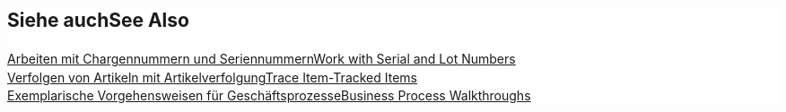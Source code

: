 ## <a name="see-also"></a><span data-ttu-id="9b474-364">Siehe auch</span><span class="sxs-lookup"><span data-stu-id="9b474-364">See Also</span></span>
[<span data-ttu-id="9b474-365">Arbeiten mit Chargennummern und Seriennummern</span><span class="sxs-lookup"><span data-stu-id="9b474-365">Work with Serial and Lot Numbers</span></span>](inventory-how-work-item-tracking.md)  
[<span data-ttu-id="9b474-366">Verfolgen von Artikeln mit Artikelverfolgung</span><span class="sxs-lookup"><span data-stu-id="9b474-366">Trace Item-Tracked Items</span></span>](inventory-how-to-trace-item-tracked-items.md)  
[<span data-ttu-id="9b474-367">Exemplarische Vorgehensweisen für Geschäftsprozesse</span><span class="sxs-lookup"><span data-stu-id="9b474-367">Business Process Walkthroughs</span></span>](walkthrough-business-process-walkthroughs.md)  
